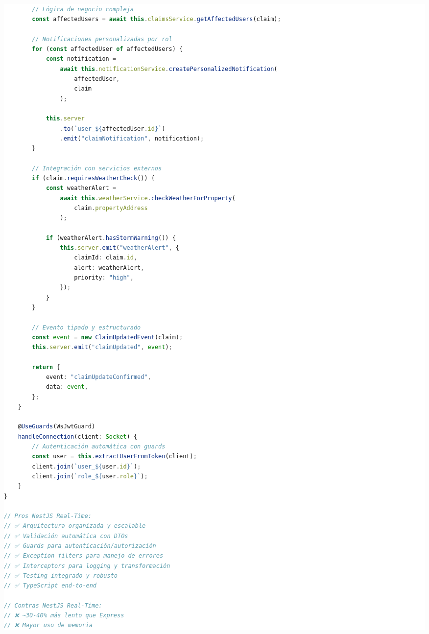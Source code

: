 ```typescript
        // Lógica de negocio compleja
        const affectedUsers = await this.claimsService.getAffectedUsers(claim);

        // Notificaciones personalizadas por rol
        for (const affectedUser of affectedUsers) {
            const notification =
                await this.notificationService.createPersonalizedNotification(
                    affectedUser,
                    claim
                );

            this.server
                .to(`user_${affectedUser.id}`)
                .emit("claimNotification", notification);
        }

        // Integración con servicios externos
        if (claim.requiresWeatherCheck()) {
            const weatherAlert =
                await this.weatherService.checkWeatherForProperty(
                    claim.propertyAddress
                );

            if (weatherAlert.hasStormWarning()) {
                this.server.emit("weatherAlert", {
                    claimId: claim.id,
                    alert: weatherAlert,
                    priority: "high",
                });
            }
        }

        // Evento tipado y estructurado
        const event = new ClaimUpdatedEvent(claim);
        this.server.emit("claimUpdated", event);

        return {
            event: "claimUpdateConfirmed",
            data: event,
        };
    }

    @UseGuards(WsJwtGuard)
    handleConnection(client: Socket) {
        // Autenticación automática con guards
        const user = this.extractUserFromToken(client);
        client.join(`user_${user.id}`);
        client.join(`role_${user.role}`);
    }
}

// Pros NestJS Real-Time:
// ✅ Arquitectura organizada y escalable
// ✅ Validación automática con DTOs
// ✅ Guards para autenticación/autorización
// ✅ Exception filters para manejo de errores
// ✅ Interceptors para logging y transformación
// ✅ Testing integrado y robusto
// ✅ TypeScript end-to-end

// Contras NestJS Real-Time:
// ❌ ~30-40% más lento que Express
// ❌ Mayor uso de memoria
```
